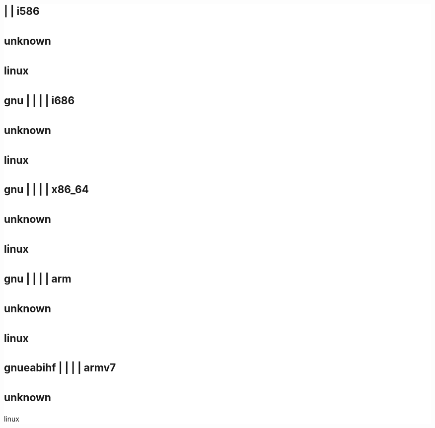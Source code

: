 |
|
i586
-
unknown
-
linux
-
gnu
|
|
|
|
i686
-
unknown
-
linux
-
gnu
|
|
|
|
x86_64
-
unknown
-
linux
-
gnu
|
|
|
|
arm
-
unknown
-
linux
-
gnueabihf
|
|
|
|
armv7
-
unknown
-
linux